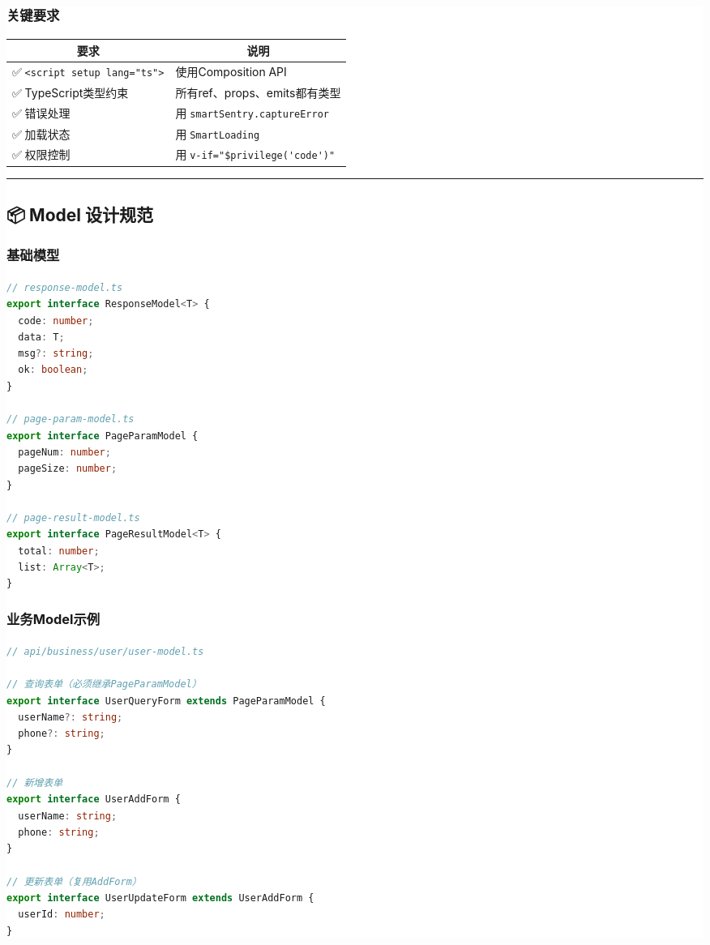 ### 关键要求

| 要求 | 说明 |
|------|------|
| ✅ `<script setup lang="ts">` | 使用Composition API |
| ✅ TypeScript类型约束 | 所有ref、props、emits都有类型 |
| ✅ 错误处理 | 用 `smartSentry.captureError` |
| ✅ 加载状态 | 用 `SmartLoading` |
| ✅ 权限控制 | 用 `v-if="$privilege('code')"` |

---

## 📦 Model 设计规范

### 基础模型

```typescript
// response-model.ts
export interface ResponseModel<T> {
  code: number;
  data: T;
  msg?: string;
  ok: boolean;
}

// page-param-model.ts
export interface PageParamModel {
  pageNum: number;
  pageSize: number;
}

// page-result-model.ts
export interface PageResultModel<T> {
  total: number;
  list: Array<T>;
}
```

### 业务Model示例

```typescript
// api/business/user/user-model.ts

// 查询表单（必须继承PageParamModel）
export interface UserQueryForm extends PageParamModel {
  userName?: string;
  phone?: string;
}

// 新增表单
export interface UserAddForm {
  userName: string;
  phone: string;
}

// 更新表单（复用AddForm）
export interface UserUpdateForm extends UserAddForm {
  userId: number;
}

```